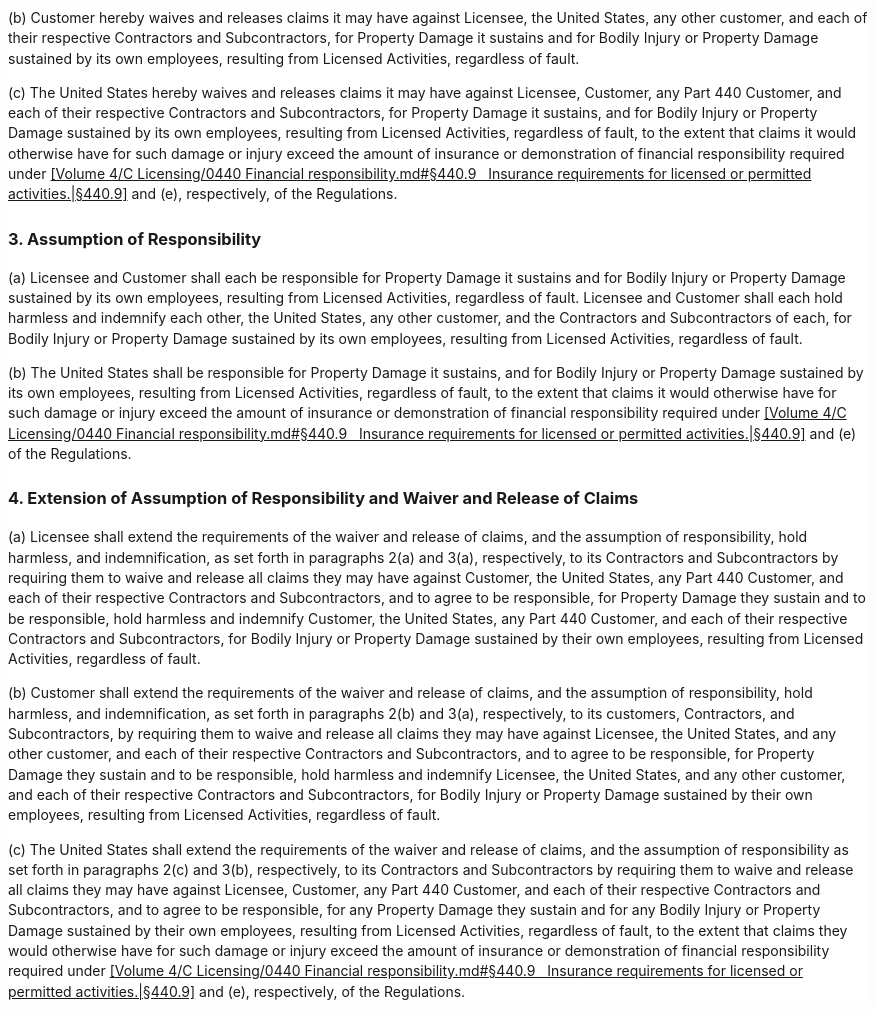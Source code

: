 \(b\) Customer hereby waives and releases claims it may have against Licensee, the United States, any other customer, and each of their respective Contractors and Subcontractors, for Property Damage it sustains and for Bodily Injury or Property Damage sustained by its own employees, resulting from Licensed Activities, regardless of fault.

\(c\) The United States hereby waives and releases claims it may have against Licensee, Customer, any Part 440 Customer, and each of their respective Contractors and Subcontractors, for Property Damage it sustains, and for Bodily Injury or Property Damage sustained by its own employees, resulting from Licensed Activities, regardless of fault, to the extent that claims it would otherwise have for such damage or injury exceed the amount of insurance or demonstration of financial responsibility required under [[Volume 4/C Licensing/0440 Financial responsibility.md#§440.9   Insurance requirements for licensed or permitted activities.|§440.9]](c) and (e), respectively, of the Regulations.

### 3. Assumption of Responsibility

\(a\) Licensee and Customer shall each be responsible for Property Damage it sustains and for Bodily Injury or Property Damage sustained by its own employees, resulting from Licensed Activities, regardless of fault. Licensee and Customer shall each hold harmless and indemnify each other, the United States, any other customer, and the Contractors and Subcontractors of each, for Bodily Injury or Property Damage sustained by its own employees, resulting from Licensed Activities, regardless of fault.

\(b\) The United States shall be responsible for Property Damage it sustains, and for Bodily Injury or Property Damage sustained by its own employees, resulting from Licensed Activities, regardless of fault, to the extent that claims it would otherwise have for such damage or injury exceed the amount of insurance or demonstration of financial responsibility required under [[Volume 4/C Licensing/0440 Financial responsibility.md#§440.9   Insurance requirements for licensed or permitted activities.|§440.9]](c) and (e) of the Regulations.

### 4. Extension of Assumption of Responsibility and Waiver and Release of Claims

\(a\) Licensee shall extend the requirements of the waiver and release of claims, and the assumption of responsibility, hold harmless, and indemnification, as set forth in paragraphs 2(a) and 3(a), respectively, to its Contractors and Subcontractors by requiring them to waive and release all claims they may have against Customer, the United States, any Part 440 Customer, and each of their respective Contractors and Subcontractors, and to agree to be responsible, for Property Damage they sustain and to be responsible, hold harmless and indemnify Customer, the United States, any Part 440 Customer, and each of their respective Contractors and Subcontractors, for Bodily Injury or Property Damage sustained by their own employees, resulting from Licensed Activities, regardless of fault.

\(b\) Customer shall extend the requirements of the waiver and release of claims, and the assumption of responsibility, hold harmless, and indemnification, as set forth in paragraphs 2(b) and 3(a), respectively, to its customers, Contractors, and Subcontractors, by requiring them to waive and release all claims they may have against Licensee, the United States, and any other customer, and each of their respective Contractors and Subcontractors, and to agree to be responsible, for Property Damage they sustain and to be responsible, hold harmless and indemnify Licensee, the United States, and any other customer, and each of their respective Contractors and Subcontractors, for Bodily Injury or Property Damage sustained by their own employees, resulting from Licensed Activities, regardless of fault.

\(c\) The United States shall extend the requirements of the waiver and release of claims, and the assumption of responsibility as set forth in paragraphs 2(c) and 3(b), respectively, to its Contractors and Subcontractors by requiring them to waive and release all claims they may have against Licensee, Customer, any Part 440 Customer, and each of their respective Contractors and Subcontractors, and to agree to be responsible, for any Property Damage they sustain and for any Bodily Injury or Property Damage sustained by their own employees, resulting from Licensed Activities, regardless of fault, to the extent that claims they would otherwise have for such damage or injury exceed the amount of insurance or demonstration of financial responsibility required under [[Volume 4/C Licensing/0440 Financial responsibility.md#§440.9   Insurance requirements for licensed or permitted activities.|§440.9]](c) and (e), respectively, of the Regulations.
